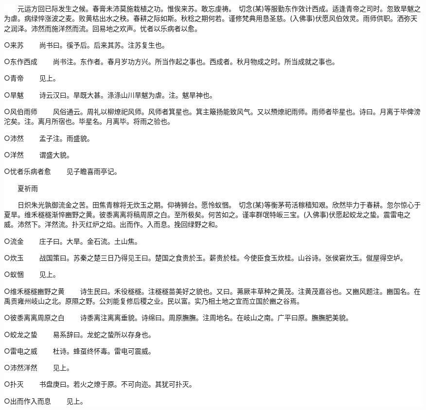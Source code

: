 　　元运方回已际发生之候。春膏未沛莫施栽植之功。惟俟来苏。敢忘虔祷。　切念(某)等服勤东作效计西成。适逢青帝之司时。忽致旱魃之为虐。病绿悴涨波之麦。败黄枯出水之秧。春耕之际如斯。秋稔之期何若。谨修梵典用恳圣慈。(入佛事)伏愿风伯效灵。雨师供职。洒弥天之润泽。沛然而施洋然而流。回易地之欢声。忧者以乐病者以愈。

○来苏
　　尚书曰。徯予后。后来其苏。注苏复生也。

○东作西成
　　尚书注。东作者。春月岁功方兴。所当作起之事也。西成者。秋月物成之时。所当成就之事也。

○青帝
　　见上。

○旱魃
　　诗云汉曰。旱既大甚。涤涤山川旱魃为虐。注。魃旱神也。

○风伯雨师
　　风俗通云。周礼以柳燎祀风师。风师者箕星也。箕主簸扬能致风气。又以槱燎祀雨师。雨师者毕星也。诗曰。月离于毕俾滂沱矣。注。离月所宿也。毕星名。月离毕。将雨之验也。

○沛然
　　孟子注。雨盛貌。

○洋然
　　谓盛大貌。

○忧者乐病者愈
　　见子瞻喜雨亭记。

　　夏祈雨

　　日炽朱光孰御流金之苦。田焦青稼将无炊玉之期。仰祷狮台。愿怜蚁悃。　切念(某)等衡茅苟活稼穑知艰。欣然毕力于春耕。忽尔惊心于夏旱。维禾穟穟渐悴豳野之黄。彼黍离离将稿周原之白。至所极矣。何苦如之。谨率群氓特皈三宝。(入佛事)伏愿起蛟龙之蛰。震雷电之威。沛然下。洋然流。扑灭红炉之焰。出而作。入而息。挽回绿野之和。

○流金
　　庄子曰。大旱。金石流。土山焦。

○炊玉
　　战国策曰。苏秦之楚三日乃得见王曰。楚国之食贵於玉。薪贵於桂。今使臣食玉炊桂。山谷诗。张侯窘炊玉。僦屋得空垆。

○蚁悃
　　见上。

○维禾穟穟豳野之黄
　　诗生民曰。禾役穟穟。注穟穟苗美好之貌也。又曰。茀厥丰草种之黄茂。注黄茂嘉谷也。又豳风题注。豳国名。在禹贡雍州岐山之北。原隰之野。公刘能复修后稷之业。民以富。实乃相土地之宜而立国於豳之谷焉。

○彼黍离离周原之白
　　诗黍离注离离垂貌。诗绵曰。周原膴膴。注周地名。在岐山之南。广平曰原。膴膴肥美貌。

○蛟龙之蛰
　　易系辞曰。龙蛇之蛰所以存身也。

○雷电之威
　　杜诗。蜂虿终怀毒。雷电可震威。

○沛然洋然
　　见上。

○扑灭
　　书盘庚曰。若火之燎于原。不可向迩。其犹可扑灭。

○出而作入而息
　　见上。
